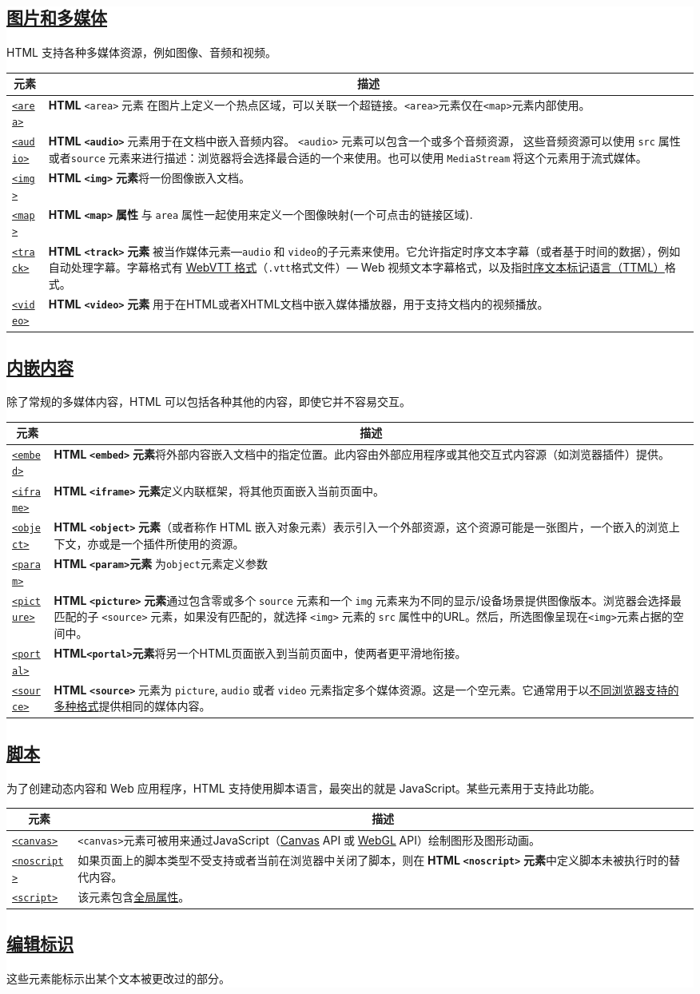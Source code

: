 ## [图片和多媒体](#图片和多媒体 "Permalink to 图片和多媒体")

HTML 支持各种多媒体资源，例如图像、音频和视频。

| 元素 | 描述 |
| --- | --- |
| [`<area>`](https://developer.mozilla.org/zh-CN/docs/Web/HTML/Element/area) | **HTML** `<area>` 元素 在图片上定义一个热点区域，可以关联一个超链接。`<area>`元素仅在`<map>`元素内部使用。 |
| [`<audio>`](https://developer.mozilla.org/zh-CN/docs/Web/HTML/Element/audio) | **HTML `<audio>`** 元素用于在文档中嵌入音频内容。 `<audio>` 元素可以包含一个或多个音频资源， 这些音频资源可以使用 `src` 属性或者`source` 元素来进行描述：浏览器将会选择最合适的一个来使用。也可以使用 `MediaStream` 将这个元素用于流式媒体。 |
| [`<img>`](https://developer.mozilla.org/zh-CN/docs/Web/HTML/Element/img) | **HTML `<img>` 元素**将一份图像嵌入文档。 |
| [`<map>`](https://developer.mozilla.org/zh-CN/docs/Web/HTML/Element/map) | **HTML `<map>` 属性** 与 `area` 属性一起使用来定义一个图像映射\(一个可点击的链接区域\). |
| [`<track>`](https://developer.mozilla.org/zh-CN/docs/Web/HTML/Element/track) | **HTML `<track>` 元素** 被当作媒体元素—`audio` 和 `video`的子元素来使用。它允许指定时序文本字幕（或者基于时间的数据），例如自动处理字幕。字幕格式有 [WebVTT 格式](/en-US/docs/Web/API/Web_Video_Text_Tracks_Format)（`.vtt`格式文件）— Web 视频文本字幕格式，以及指[时序文本标记语言（TTML）](https://w3c.github.io/ttml2/index.html)格式。 |
| [`<video>`](https://developer.mozilla.org/zh-CN/docs/Web/HTML/Element/video) | **HTML `<video>` 元素** 用于在HTML或者XHTML文档中嵌入媒体播放器，用于支持文档内的视频播放。 |

## [内嵌内容](#内嵌内容 "Permalink to 内嵌内容")

除了常规的多媒体内容，HTML 可以包括各种其他的内容，即使它并不容易交互。

| 元素 | 描述 |
| --- | --- |
| [`<embed>`](https://developer.mozilla.org/zh-CN/docs/Web/HTML/Element/embed) | **HTML `<embed>` 元素**将外部内容嵌入文档中的指定位置。此内容由外部应用程序或其他交互式内容源（如浏览器插件）提供。 |
| [`<iframe>`](https://developer.mozilla.org/zh-CN/docs/Web/HTML/Element/iframe) | **HTML `<iframe>` 元素**定义内联框架，将其他页面嵌入当前页面中。 |
| [`<object>`](https://developer.mozilla.org/zh-CN/docs/Web/HTML/Element/object) |   **HTML `<object>` 元素**（或者称作 HTML 嵌入对象元素）表示引入一个外部资源，这个资源可能是一张图片，一个嵌入的浏览上下文，亦或是一个插件所使用的资源。 |
| [`<param>`](https://developer.mozilla.org/zh-CN/docs/Web/HTML/Element/param) | **HTML `<param>`元素** 为`object`元素定义参数 |
| [`<picture>`](https://developer.mozilla.org/zh-CN/docs/Web/HTML/Element/picture) | **HTML `<picture>` 元素**通过包含零或多个 `source` 元素和一个 `img` 元素来为不同的显示/设备场景提供图像版本。浏览器会选择最匹配的子 `<source>` 元素，如果没有匹配的，就选择 `<img>` 元素的 `src` 属性中的URL。然后，所选图像呈现在`<img>`元素占据的空间中。 |
| [`<portal>`](/en-US/docs/Web/HTML/Element/portal "Currently only available in English (US)") | **HTML`<portal>`元素**将另一个HTML页面嵌入到当前页面中，使两者更平滑地衔接。 |
| [`<source>`](https://developer.mozilla.org/zh-CN/docs/Web/HTML/Element/source) | **HTML `<source>`** 元素为 `picture`, `audio` 或者 `video` 元素指定多个媒体资源。这是一个空元素。它通常用于以[不同浏览器支持的多种格式](/en-US/docs/Web/Media/Formats "Currently only available in English (US)")提供相同的媒体内容。 |

## [脚本](#脚本 "Permalink to 脚本")

为了创建动态内容和 Web 应用程序，HTML 支持使用脚本语言，最突出的就是 JavaScript。某些元素用于支持此功能。

| 元素 | 描述 |
| --- | --- |
| [`<canvas>`](https://developer.mozilla.org/zh-CN/docs/Web/HTML/Element/canvas) | `<canvas>`元素可被用来通过JavaScript（[Canvas](https://developer.mozilla.org/zh-CN/docs/Web/API/Canvas_API) API 或 [WebGL](https://developer.mozilla.org/zh-CN/docs/Web/API/WebGL_API) API）绘制图形及图形动画。 |
| [`<noscript>`](https://developer.mozilla.org/zh-CN/docs/Web/HTML/Element/noscript) | 如果页面上的脚本类型不受支持或者当前在浏览器中关闭了脚本，则在 **HTML `<noscript>` 元素**中定义脚本未被执行时的替代内容。 |
| [`<script>`](https://developer.mozilla.org/zh-CN/docs/Web/HTML/Element/script) | 该元素包含[全局属性](https://developer.mozilla.org/zh-CN/docs/Web/HTML/Global_attributes)。 |

## [编辑标识](#编辑标识 "Permalink to 编辑标识")

这些元素能标示出某个文本被更改过的部分。
